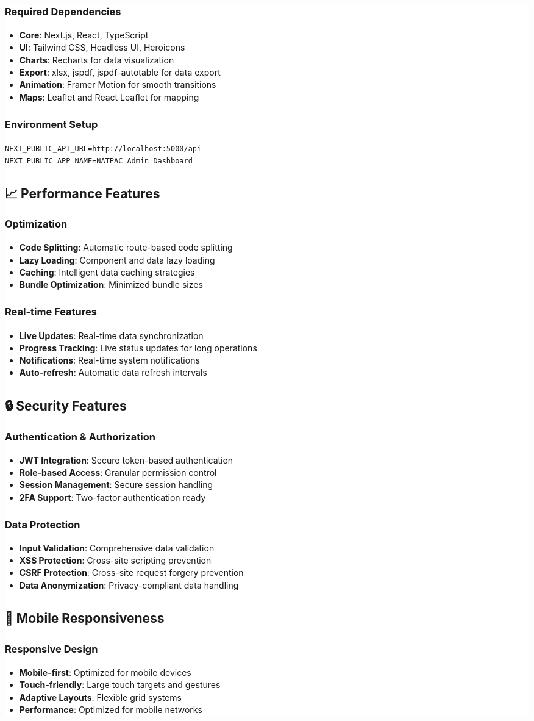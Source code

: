 ### **Required Dependencies**
- **Core**: Next.js, React, TypeScript
- **UI**: Tailwind CSS, Headless UI, Heroicons
- **Charts**: Recharts for data visualization
- **Export**: xlsx, jspdf, jspdf-autotable for data export
- **Animation**: Framer Motion for smooth transitions
- **Maps**: Leaflet and React Leaflet for mapping

### **Environment Setup**
```env
NEXT_PUBLIC_API_URL=http://localhost:5000/api
NEXT_PUBLIC_APP_NAME=NATPAC Admin Dashboard
```

## 📈 Performance Features

### **Optimization**
- **Code Splitting**: Automatic route-based code splitting
- **Lazy Loading**: Component and data lazy loading
- **Caching**: Intelligent data caching strategies
- **Bundle Optimization**: Minimized bundle sizes

### **Real-time Features**
- **Live Updates**: Real-time data synchronization
- **Progress Tracking**: Live status updates for long operations
- **Notifications**: Real-time system notifications
- **Auto-refresh**: Automatic data refresh intervals

## 🔒 Security Features

### **Authentication & Authorization**
- **JWT Integration**: Secure token-based authentication
- **Role-based Access**: Granular permission control
- **Session Management**: Secure session handling
- **2FA Support**: Two-factor authentication ready

### **Data Protection**
- **Input Validation**: Comprehensive data validation
- **XSS Protection**: Cross-site scripting prevention
- **CSRF Protection**: Cross-site request forgery prevention
- **Data Anonymization**: Privacy-compliant data handling

## 📱 Mobile Responsiveness

### **Responsive Design**
- **Mobile-first**: Optimized for mobile devices
- **Touch-friendly**: Large touch targets and gestures
- **Adaptive Layouts**: Flexible grid systems
- **Performance**: Optimized for mobile networks
